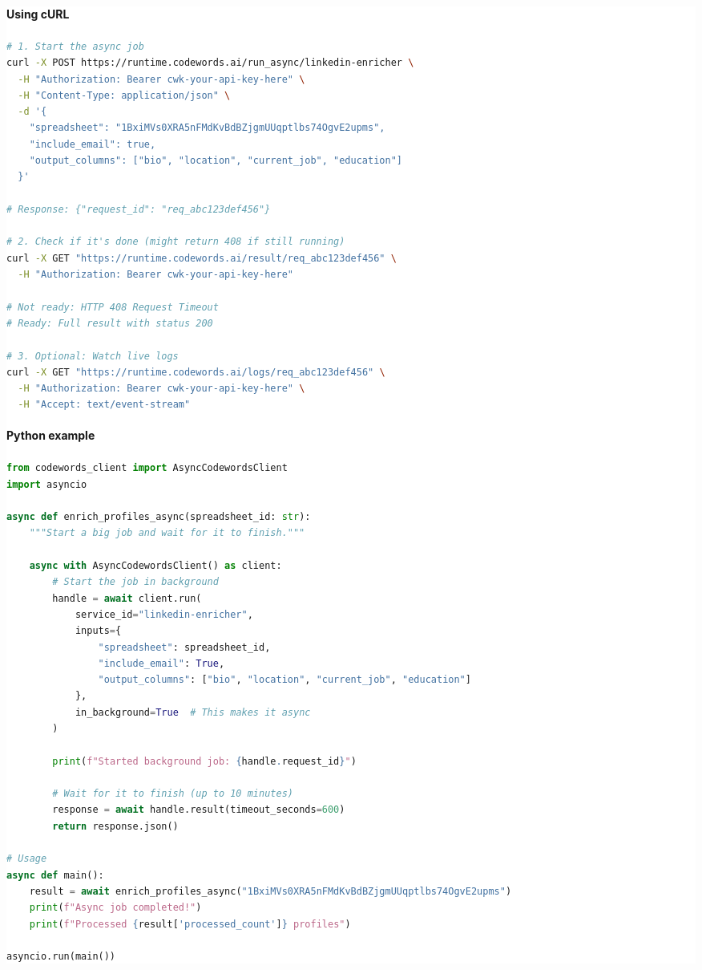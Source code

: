 #### Using cURL

```bash
# 1. Start the async job
curl -X POST https://runtime.codewords.ai/run_async/linkedin-enricher \
  -H "Authorization: Bearer cwk-your-api-key-here" \
  -H "Content-Type: application/json" \
  -d '{
    "spreadsheet": "1BxiMVs0XRA5nFMdKvBdBZjgmUUqptlbs74OgvE2upms",
    "include_email": true,
    "output_columns": ["bio", "location", "current_job", "education"]
  }'

# Response: {"request_id": "req_abc123def456"}

# 2. Check if it's done (might return 408 if still running)
curl -X GET "https://runtime.codewords.ai/result/req_abc123def456" \
  -H "Authorization: Bearer cwk-your-api-key-here"

# Not ready: HTTP 408 Request Timeout
# Ready: Full result with status 200

# 3. Optional: Watch live logs
curl -X GET "https://runtime.codewords.ai/logs/req_abc123def456" \
  -H "Authorization: Bearer cwk-your-api-key-here" \
  -H "Accept: text/event-stream"
```

#### Python example

```python
from codewords_client import AsyncCodewordsClient
import asyncio

async def enrich_profiles_async(spreadsheet_id: str):
    """Start a big job and wait for it to finish."""
    
    async with AsyncCodewordsClient() as client:
        # Start the job in background
        handle = await client.run(
            service_id="linkedin-enricher",
            inputs={
                "spreadsheet": spreadsheet_id,
                "include_email": True,
                "output_columns": ["bio", "location", "current_job", "education"]
            },
            in_background=True  # This makes it async
        )
        
        print(f"Started background job: {handle.request_id}")
        
        # Wait for it to finish (up to 10 minutes)
        response = await handle.result(timeout_seconds=600)
        return response.json()

# Usage
async def main():
    result = await enrich_profiles_async("1BxiMVs0XRA5nFMdKvBdBZjgmUUqptlbs74OgvE2upms")
    print(f"Async job completed!")
    print(f"Processed {result['processed_count']} profiles")

asyncio.run(main())
```
